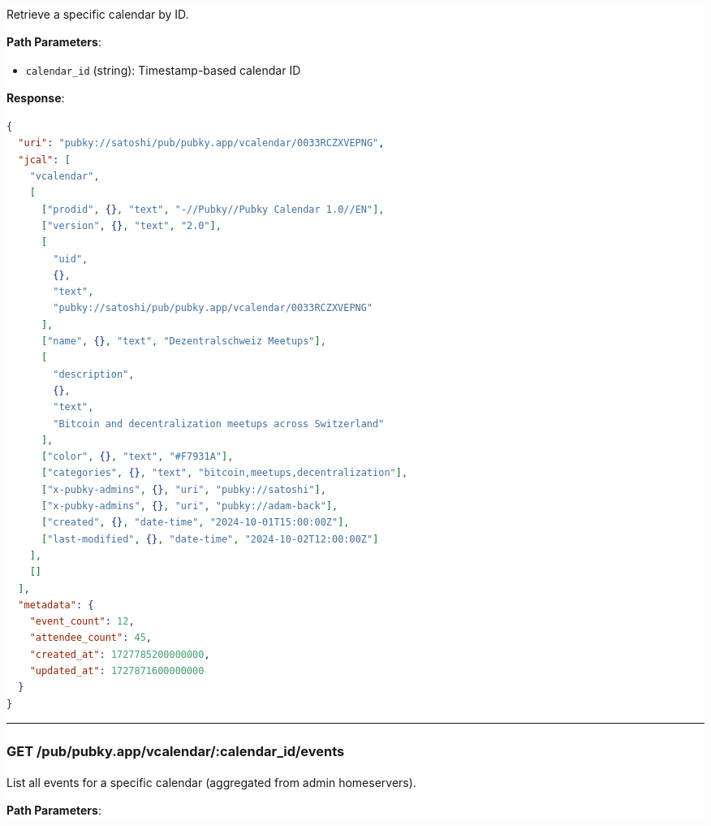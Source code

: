 Retrieve a specific calendar by ID.

**Path Parameters**:

- `calendar_id` (string): Timestamp-based calendar ID

**Response**:

```json
{
  "uri": "pubky://satoshi/pub/pubky.app/vcalendar/0033RCZXVEPNG",
  "jcal": [
    "vcalendar",
    [
      ["prodid", {}, "text", "-//Pubky//Pubky Calendar 1.0//EN"],
      ["version", {}, "text", "2.0"],
      [
        "uid",
        {},
        "text",
        "pubky://satoshi/pub/pubky.app/vcalendar/0033RCZXVEPNG"
      ],
      ["name", {}, "text", "Dezentralschweiz Meetups"],
      [
        "description",
        {},
        "text",
        "Bitcoin and decentralization meetups across Switzerland"
      ],
      ["color", {}, "text", "#F7931A"],
      ["categories", {}, "text", "bitcoin,meetups,decentralization"],
      ["x-pubky-admins", {}, "uri", "pubky://satoshi"],
      ["x-pubky-admins", {}, "uri", "pubky://adam-back"],
      ["created", {}, "date-time", "2024-10-01T15:00:00Z"],
      ["last-modified", {}, "date-time", "2024-10-02T12:00:00Z"]
    ],
    []
  ],
  "metadata": {
    "event_count": 12,
    "attendee_count": 45,
    "created_at": 1727785200000000,
    "updated_at": 1727871600000000
  }
}
```

---

### GET /pub/pubky.app/vcalendar/:calendar_id/events

List all events for a specific calendar (aggregated from admin homeservers).

**Path Parameters**:
